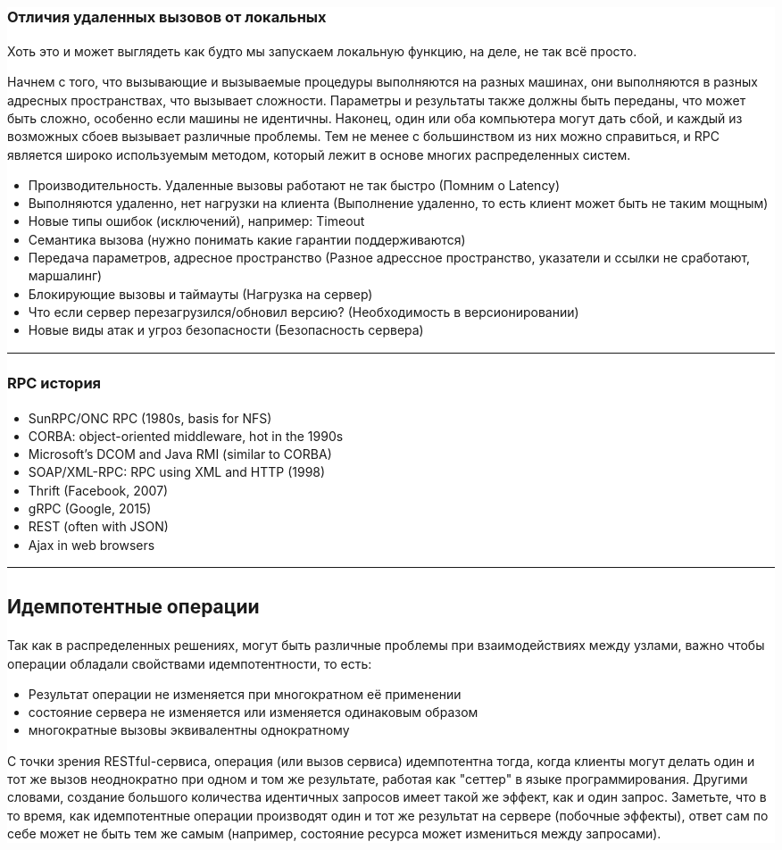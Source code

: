 
### Отличия удаленных вызовов от локальных

Хоть это и может выглядеть как будто мы запускаем локальную функцию, на деле, не так всё просто.

Начнем с того, что вызывающие и вызываемые процедуры выполняются на разных машинах, они выполняются в разных адресных пространствах, что вызывает сложности. Параметры и результаты также должны быть переданы, что может быть сложно, особенно если машины не идентичны. 
Наконец, один или оба компьютера могут дать сбой, и каждый из возможных сбоев вызывает различные проблемы. 
Тем не менее с большинством из них можно справиться, и RPC является широко используемым методом, который лежит в основе многих распределенных систем.

- Производительность. Удаленные вызовы работают не так быстро (Помним о Latency)
- Выполняются удаленно, нет нагрузки на клиента (Выполнение удаленно, то есть клиент может быть не таким мощным)
- Новые типы ошибок (исключений), например: Timeout
- Семантика вызова (нужно понимать какие гарантии поддерживаются)
- Передача параметров, адресное пространство (Разное адрессное пространство, указатели и ссылки не сработают, маршалинг)
- Блокирующие вызовы и таймауты (Нагрузка на сервер)
- Что если сервер перезагрузился/обновил версию? (Необходимость в версионировании) 
- Новые виды атак и угроз безопасности (Безопасность сервера)

---

### RPC история

- SunRPC/ONC RPC (1980s, basis for NFS)
- CORBA: object-oriented middleware, hot in the 1990s
- Microsoft’s DCOM and Java RMI (similar to CORBA)
- SOAP/XML-RPC: RPC using XML and HTTP (1998)
- Thrift (Facebook, 2007)
- gRPC (Google, 2015)
- REST (often with JSON)
- Ajax in web browsers

---

## Идемпотентные операции

Так как в распределенных решениях, могут быть различные проблемы при взаимодействиях между узлами, важно чтобы операции обладали свойствами идемпотентности, то есть:
- Результат операции не изменяется при многократном её применении
- состояние сервера не изменяется или изменяется одинаковым образом
- многократные вызовы эквивалентны однократному

С точки зрения RESTful-сервиса, операция (или вызов сервиса) идемпотентна тогда, когда клиенты могут делать один и тот же вызов неоднократно при одном и том же результате, работая как "сеттер" в языке программирования. Другими словами, создание большого количества идентичных запросов имеет такой же эффект, как и один запрос. Заметьте, что в то время, как идемпотентные операции производят один и тот же результат на сервере (побочные эффекты), ответ сам по себе может не быть тем же самым (например, состояние ресурса может измениться между запросами).
